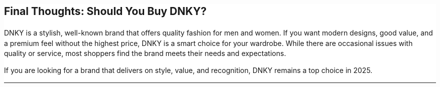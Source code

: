 ## Final Thoughts: Should You Buy DNKY?

DNKY is a stylish, well-known brand that offers quality fashion for men and women. If you want modern designs, good value, and a premium feel without the highest price, DNKY is a smart choice for your wardrobe. While there are occasional issues with quality or service, most shoppers find the brand meets their needs and expectations.

If you are looking for a brand that delivers on style, value, and recognition, DNKY remains a top choice in 2025.

---
